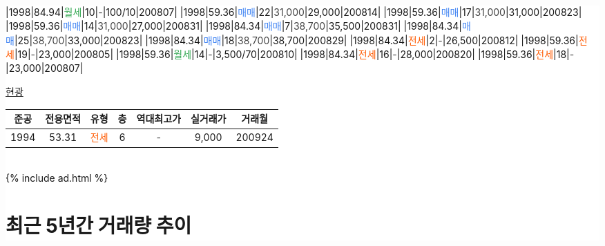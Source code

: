 |1998|84.94|<span style="color:#34a853">월세</span>|10|<span style="color:#444444">-</span>|100/10|200807|
|1998|59.36|<span style="color:#4285f3">매매</span>|22|<span style="color:#444444">31,000</span>|29,000|200814|
|1998|59.36|<span style="color:#4285f3">매매</span>|17|<span style="color:#444444">31,000</span>|31,000|200823|
|1998|59.36|<span style="color:#4285f3">매매</span>|14|<span style="color:#444444">31,000</span>|27,000|200831|
|1998|84.34|<span style="color:#4285f3">매매</span>|7|<span style="color:#444444">38,700</span>|35,500|200831|
|1998|84.34|<span style="color:#4285f3">매매</span>|25|<span style="color:#444444">38,700</span>|33,000|200823|
|1998|84.34|<span style="color:#4285f3">매매</span>|18|<span style="color:#444444">38,700</span>|38,700|200829|
|1998|84.34|<span style="color:#ff5a00">전세</span>|2|<span style="color:#444444">-</span>|26,500|200812|
|1998|59.36|<span style="color:#ff5a00">전세</span>|19|<span style="color:#444444">-</span>|23,000|200805|
|1998|59.36|<span style="color:#34a853">월세</span>|14|<span style="color:#444444">-</span>|3,500/70|200810|
|1998|84.34|<span style="color:#ff5a00">전세</span>|16|<span style="color:#444444">-</span>|28,000|200820|
|1998|59.36|<span style="color:#ff5a00">전세</span>|18|<span style="color:#444444">-</span>|23,000|200807|


<script async src="//pagead2.googlesyndication.com/pagead/js/adsbygoogle.js"></script>

<ins class="adsbygoogle"
     style="display:block"
     data-ad-client="ca-pub-2446590836940007"
     data-ad-slot="1659523306"
     data-ad-format="auto"
     data-full-width-responsive="true"></ins>
<script>
(adsbygoogle = window.adsbygoogle || []).push({});
</script>


[현광](https://search.naver.com/search.naver?query=%EC%9D%B8%EC%B2%9C%EA%B4%91%EC%97%AD%EC%8B%9C+%EB%B6%80%ED%8F%89%EA%B5%AC+%EC%B2%AD%EC%B2%9C%EB%8F%99+%ED%98%84%EA%B4%91)

|준공|전용면적|유형|층|역대최고가|실거래가|거래월|
|:---:|:---:|:---:|:---:|:---:|:---:|:---:|
|1994|53.31|<span style="color:#ff5a00">전세</span>|6|<span style="color:#444444">-</span>|9,000|200924|


<br>
{% include ad.html %}
<br>

# 최근 5년간 거래량 추이


<div style="width:100%;">
    <canvas id="deal_progress" height="200"></canvas>
</div>
